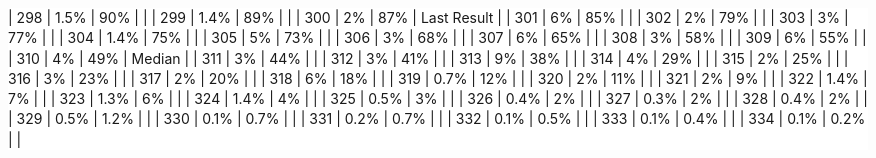 | 298 | 1.5% | 90% |  |
| 299 | 1.4% | 89% |  |
| 300 | 2% | 87% | Last Result |
| 301 | 6% | 85% |  |
| 302 | 2% | 79% |  |
| 303 | 3% | 77% |  |
| 304 | 1.4% | 75% |  |
| 305 | 5% | 73% |  |
| 306 | 3% | 68% |  |
| 307 | 6% | 65% |  |
| 308 | 3% | 58% |  |
| 309 | 6% | 55% |  |
| 310 | 4% | 49% | Median |
| 311 | 3% | 44% |  |
| 312 | 3% | 41% |  |
| 313 | 9% | 38% |  |
| 314 | 4% | 29% |  |
| 315 | 2% | 25% |  |
| 316 | 3% | 23% |  |
| 317 | 2% | 20% |  |
| 318 | 6% | 18% |  |
| 319 | 0.7% | 12% |  |
| 320 | 2% | 11% |  |
| 321 | 2% | 9% |  |
| 322 | 1.4% | 7% |  |
| 323 | 1.3% | 6% |  |
| 324 | 1.4% | 4% |  |
| 325 | 0.5% | 3% |  |
| 326 | 0.4% | 2% |  |
| 327 | 0.3% | 2% |  |
| 328 | 0.4% | 2% |  |
| 329 | 0.5% | 1.2% |  |
| 330 | 0.1% | 0.7% |  |
| 331 | 0.2% | 0.7% |  |
| 332 | 0.1% | 0.5% |  |
| 333 | 0.1% | 0.4% |  |
| 334 | 0.1% | 0.2% |  |
